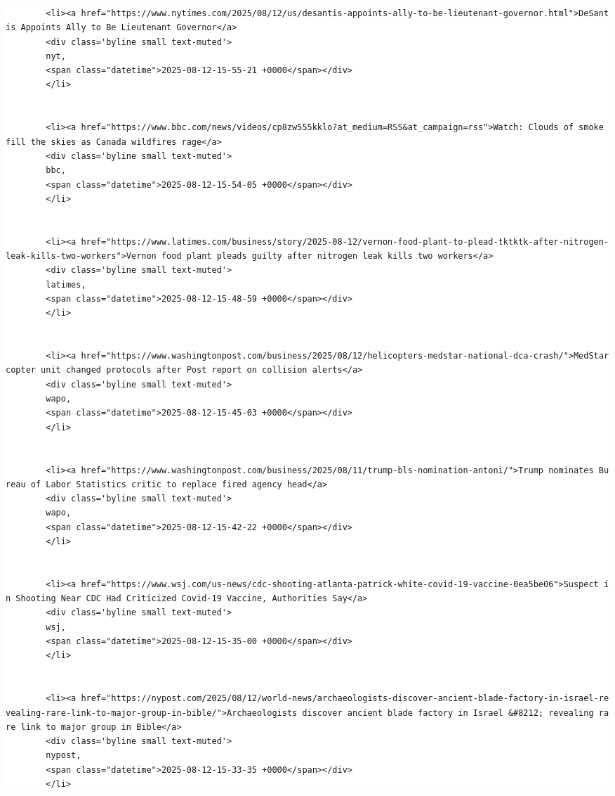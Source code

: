 
            <li><a href="https://www.nytimes.com/2025/08/12/us/desantis-appoints-ally-to-be-lieutenant-governor.html">DeSantis Appoints Ally to Be Lieutenant Governor</a>
            <div class='byline small text-muted'>
            nyt, 
            <span class="datetime">2025-08-12-15-55-21 +0000</span></div>
            </li>
        

            <li><a href="https://www.bbc.com/news/videos/cp8zw555kklo?at_medium=RSS&at_campaign=rss">Watch: Clouds of smoke fill the skies as Canada wildfires rage</a>
            <div class='byline small text-muted'>
            bbc, 
            <span class="datetime">2025-08-12-15-54-05 +0000</span></div>
            </li>
        

            <li><a href="https://www.latimes.com/business/story/2025-08-12/vernon-food-plant-to-plead-tktktk-after-nitrogen-leak-kills-two-workers">Vernon food plant pleads guilty after nitrogen leak kills two workers</a>
            <div class='byline small text-muted'>
            latimes, 
            <span class="datetime">2025-08-12-15-48-59 +0000</span></div>
            </li>
        

            <li><a href="https://www.washingtonpost.com/business/2025/08/12/helicopters-medstar-national-dca-crash/">MedStar copter unit changed protocols after Post report on collision alerts</a>
            <div class='byline small text-muted'>
            wapo, 
            <span class="datetime">2025-08-12-15-45-03 +0000</span></div>
            </li>
        

            <li><a href="https://www.washingtonpost.com/business/2025/08/11/trump-bls-nomination-antoni/">Trump nominates Bureau of Labor Statistics critic to replace fired agency head</a>
            <div class='byline small text-muted'>
            wapo, 
            <span class="datetime">2025-08-12-15-42-22 +0000</span></div>
            </li>
        

            <li><a href="https://www.wsj.com/us-news/cdc-shooting-atlanta-patrick-white-covid-19-vaccine-0ea5be06">Suspect in Shooting Near CDC Had Criticized Covid-19 Vaccine, Authorities Say</a>
            <div class='byline small text-muted'>
            wsj, 
            <span class="datetime">2025-08-12-15-35-00 +0000</span></div>
            </li>
        

            <li><a href="https://nypost.com/2025/08/12/world-news/archaeologists-discover-ancient-blade-factory-in-israel-revealing-rare-link-to-major-group-in-bible/">Archaeologists discover ancient blade factory in Israel &#8212; revealing rare link to major group in Bible</a>
            <div class='byline small text-muted'>
            nypost, 
            <span class="datetime">2025-08-12-15-33-35 +0000</span></div>
            </li>
        
